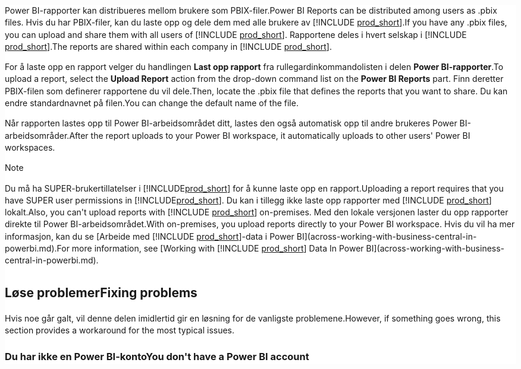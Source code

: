 <span data-ttu-id="56d8d-187">Power BI-rapporter kan distribueres mellom brukere som PBIX-filer.</span><span class="sxs-lookup"><span data-stu-id="56d8d-187">Power BI Reports can be distributed among users as .pbix files.</span></span> <span data-ttu-id="56d8d-188">Hvis du har PBIX-filer, kan du laste opp og dele dem med alle brukere av [!INCLUDE [prod_short](includes/prod_short.md)].</span><span class="sxs-lookup"><span data-stu-id="56d8d-188">If you have any .pbix files, you can upload and share them with all users of [!INCLUDE [prod_short](includes/prod_short.md)].</span></span> <span data-ttu-id="56d8d-189">Rapportene deles i hvert selskap i [!INCLUDE [prod_short](includes/prod_short.md)].</span><span class="sxs-lookup"><span data-stu-id="56d8d-189">The reports are shared within each company in [!INCLUDE [prod_short](includes/prod_short.md)].</span></span>  

<span data-ttu-id="56d8d-190">For å laste opp en rapport velger du handlingen **Last opp rapport** fra rullegardinkommandolisten i delen **Power BI-rapporter**.</span><span class="sxs-lookup"><span data-stu-id="56d8d-190">To upload a report, select the **Upload Report** action from the drop-down command list on the **Power BI Reports** part.</span></span> <span data-ttu-id="56d8d-191">Finn deretter PBIX-filen som definerer rapportene du vil dele.</span><span class="sxs-lookup"><span data-stu-id="56d8d-191">Then, locate the .pbix file that defines the reports that you want to share.</span></span> <span data-ttu-id="56d8d-192">Du kan endre standardnavnet på filen.</span><span class="sxs-lookup"><span data-stu-id="56d8d-192">You can change the default name of the file.</span></span>  

<span data-ttu-id="56d8d-193">Når rapporten lastes opp til Power BI-arbeidsområdet ditt, lastes den også automatisk opp til andre brukeres Power BI-arbeidsområder.</span><span class="sxs-lookup"><span data-stu-id="56d8d-193">After the report uploads to your Power BI workspace, it automatically uploads to other users' Power BI workspaces.</span></span>

> [!NOTE]
> <span data-ttu-id="56d8d-194">Du må ha SUPER-brukertillatelser i [!INCLUDE[prod_short](includes/prod_short.md)] for å kunne laste opp en rapport.</span><span class="sxs-lookup"><span data-stu-id="56d8d-194">Uploading a report requires that you have SUPER user permissions in [!INCLUDE[prod_short](includes/prod_short.md)].</span></span> <span data-ttu-id="56d8d-195">Du kan i tillegg ikke laste opp rapporter med [!INCLUDE [prod_short](includes/prod_short.md)] lokalt.</span><span class="sxs-lookup"><span data-stu-id="56d8d-195">Also, you can't upload reports with [!INCLUDE [prod_short](includes/prod_short.md)] on-premises.</span></span> <span data-ttu-id="56d8d-196">Med den lokale versjonen laster du opp rapporter direkte til Power BI-arbeidsområdet.</span><span class="sxs-lookup"><span data-stu-id="56d8d-196">With on-premises, you upload reports directly to your Power BI workspace.</span></span> <span data-ttu-id="56d8d-197">Hvis du vil ha mer informasjon, kan du se [Arbeide med [!INCLUDE [prod_short](includes/prod_short.md)]-data i Power BI](across-working-with-business-central-in-powerbi.md).</span><span class="sxs-lookup"><span data-stu-id="56d8d-197">For more information, see [Working with [!INCLUDE [prod_short](includes/prod_short.md)] Data In Power BI](across-working-with-business-central-in-powerbi.md).</span></span>

## <a name="fixing-problems"></a><span data-ttu-id="56d8d-198">Løse problemer</span><span class="sxs-lookup"><span data-stu-id="56d8d-198">Fixing problems</span></span>

<span data-ttu-id="56d8d-199">Hvis noe går galt, vil denne delen imidlertid gir en løsning for de vanligste problemene.</span><span class="sxs-lookup"><span data-stu-id="56d8d-199">However, if something goes wrong, this section provides a workaround for the most typical issues.</span></span>  

### <a name="you-dont-have-a-power-bi-account"></a><span data-ttu-id="56d8d-200">Du har ikke en Power BI-konto</span><span class="sxs-lookup"><span data-stu-id="56d8d-200">You don't have a Power BI account</span></span>
